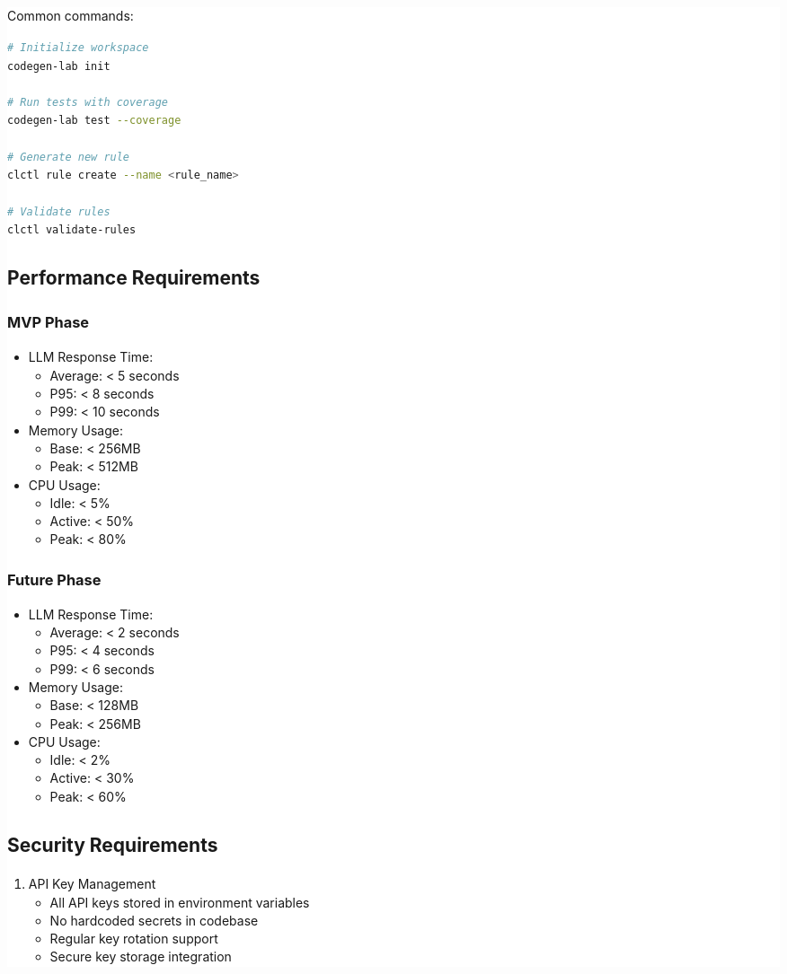 Common commands:
```bash
# Initialize workspace
codegen-lab init

# Run tests with coverage
codegen-lab test --coverage

# Generate new rule
clctl rule create --name <rule_name>

# Validate rules
clctl validate-rules
```

## Performance Requirements

### MVP Phase
- LLM Response Time:
  - Average: < 5 seconds
  - P95: < 8 seconds
  - P99: < 10 seconds
- Memory Usage:
  - Base: < 256MB
  - Peak: < 512MB
- CPU Usage:
  - Idle: < 5%
  - Active: < 50%
  - Peak: < 80%

### Future Phase
- LLM Response Time:
  - Average: < 2 seconds
  - P95: < 4 seconds
  - P99: < 6 seconds
- Memory Usage:
  - Base: < 128MB
  - Peak: < 256MB
- CPU Usage:
  - Idle: < 2%
  - Active: < 30%
  - Peak: < 60%

## Security Requirements

1. API Key Management
   - All API keys stored in environment variables
   - No hardcoded secrets in codebase
   - Regular key rotation support
   - Secure key storage integration

